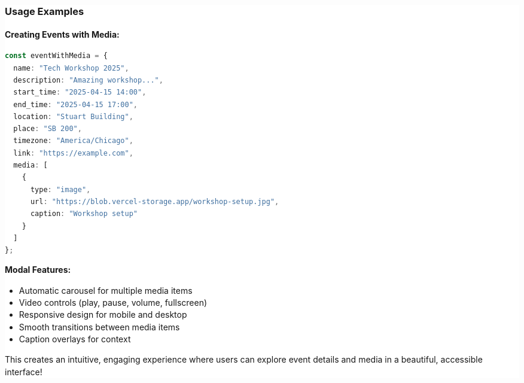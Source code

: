### Usage Examples

**Creating Events with Media:**
```typescript
const eventWithMedia = {
  name: "Tech Workshop 2025",
  description: "Amazing workshop...",
  start_time: "2025-04-15 14:00",
  end_time: "2025-04-15 17:00", 
  location: "Stuart Building",
  place: "SB 200",
  timezone: "America/Chicago",
  link: "https://example.com",
  media: [
    {
      type: "image",
      url: "https://blob.vercel-storage.app/workshop-setup.jpg",
      caption: "Workshop setup"
    }
  ]
};
```

**Modal Features:**
- Automatic carousel for multiple media items
- Video controls (play, pause, volume, fullscreen)
- Responsive design for mobile and desktop
- Smooth transitions between media items
- Caption overlays for context

This creates an intuitive, engaging experience where users can explore event details and media in a beautiful, accessible interface!
